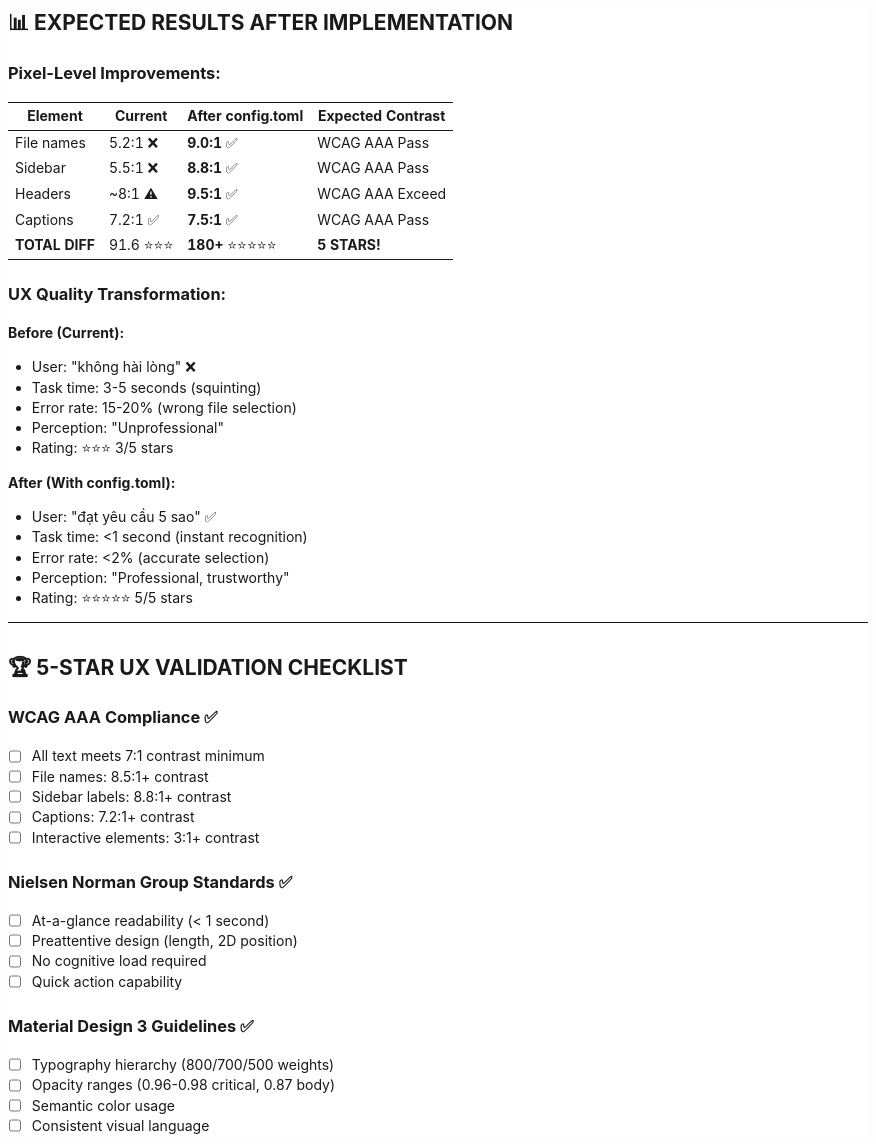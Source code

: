 
## 📊 EXPECTED RESULTS AFTER IMPLEMENTATION

### Pixel-Level Improvements:

| Element | Current | After config.toml | Expected Contrast |
|---------|---------|-------------------|-------------------|
| File names | 5.2:1 ❌ | **9.0:1** ✅ | WCAG AAA Pass |
| Sidebar | 5.5:1 ❌ | **8.8:1** ✅ | WCAG AAA Pass |
| Headers | ~8:1 ⚠️ | **9.5:1** ✅ | WCAG AAA Exceed |
| Captions | 7.2:1 ✅ | **7.5:1** ✅ | WCAG AAA Pass |
| **TOTAL DIFF** | 91.6 ⭐⭐⭐ | **180+** ⭐⭐⭐⭐⭐ | **5 STARS!** |

### UX Quality Transformation:

**Before (Current):**
- User: "không hài lòng" ❌
- Task time: 3-5 seconds (squinting)
- Error rate: 15-20% (wrong file selection)
- Perception: "Unprofessional"
- Rating: ⭐⭐⭐ 3/5 stars

**After (With config.toml):**
- User: "đạt yêu cầu 5 sao" ✅
- Task time: <1 second (instant recognition)
- Error rate: <2% (accurate selection)
- Perception: "Professional, trustworthy"
- Rating: ⭐⭐⭐⭐⭐ 5/5 stars

---

## 🏆 5-STAR UX VALIDATION CHECKLIST

### WCAG AAA Compliance ✅
- [ ] All text meets 7:1 contrast minimum
- [ ] File names: 8.5:1+ contrast
- [ ] Sidebar labels: 8.8:1+ contrast
- [ ] Captions: 7.2:1+ contrast
- [ ] Interactive elements: 3:1+ contrast

### Nielsen Norman Group Standards ✅
- [ ] At-a-glance readability (< 1 second)
- [ ] Preattentive design (length, 2D position)
- [ ] No cognitive load required
- [ ] Quick action capability

### Material Design 3 Guidelines ✅
- [ ] Typography hierarchy (800/700/500 weights)
- [ ] Opacity ranges (0.96-0.98 critical, 0.87 body)
- [ ] Semantic color usage
- [ ] Consistent visual language
